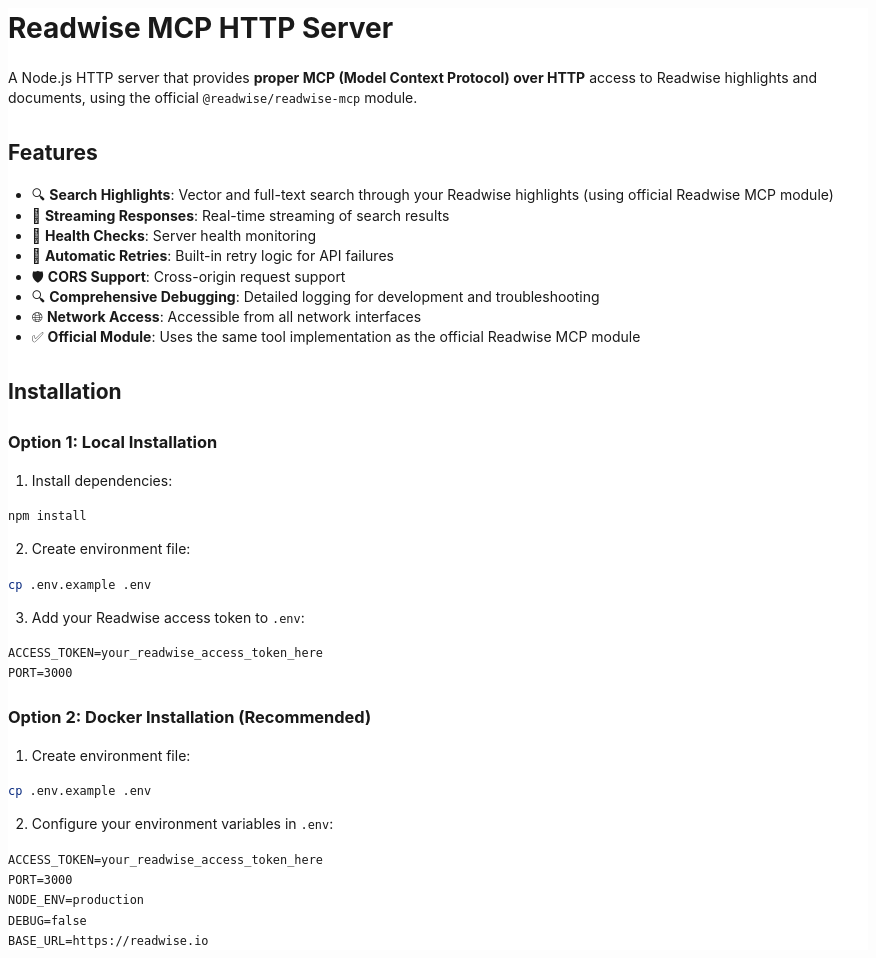 # Readwise MCP HTTP Server

A Node.js HTTP server that provides **proper MCP (Model Context Protocol) over HTTP** access to Readwise highlights and documents, using the official `@readwise/readwise-mcp` module.

## Features

- 🔍 **Search Highlights**: Vector and full-text search through your Readwise highlights (using official Readwise MCP module)
- 📡 **Streaming Responses**: Real-time streaming of search results
- 🏥 **Health Checks**: Server health monitoring
- 🔄 **Automatic Retries**: Built-in retry logic for API failures
- 🛡️ **CORS Support**: Cross-origin request support
- 🔍 **Comprehensive Debugging**: Detailed logging for development and troubleshooting
- 🌐 **Network Access**: Accessible from all network interfaces
- ✅ **Official Module**: Uses the same tool implementation as the official Readwise MCP module



## Installation

### Option 1: Local Installation

1. Install dependencies:
```bash
npm install
```

2. Create environment file:
```bash
cp .env.example .env
```

3. Add your Readwise access token to `.env`:
```
ACCESS_TOKEN=your_readwise_access_token_here
PORT=3000
```

### Option 2: Docker Installation (Recommended)

1. Create environment file:
```bash
cp .env.example .env
```

2. Configure your environment variables in `.env`:
```
ACCESS_TOKEN=your_readwise_access_token_here
PORT=3000
NODE_ENV=production
DEBUG=false
BASE_URL=https://readwise.io
```
